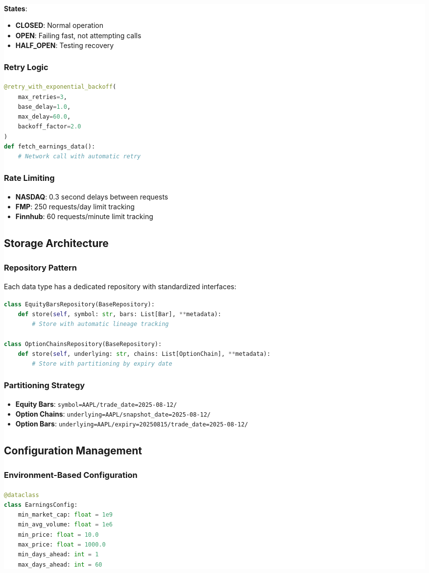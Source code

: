 **States**:
- **CLOSED**: Normal operation
- **OPEN**: Failing fast, not attempting calls  
- **HALF_OPEN**: Testing recovery

### Retry Logic
```python
@retry_with_exponential_backoff(
    max_retries=3,
    base_delay=1.0,
    max_delay=60.0,
    backoff_factor=2.0
)
def fetch_earnings_data():
    # Network call with automatic retry
```

### Rate Limiting
- **NASDAQ**: 0.3 second delays between requests
- **FMP**: 250 requests/day limit tracking
- **Finnhub**: 60 requests/minute limit tracking

## Storage Architecture

### Repository Pattern
Each data type has a dedicated repository with standardized interfaces:

```python
class EquityBarsRepository(BaseRepository):
    def store(self, symbol: str, bars: List[Bar], **metadata):
        # Store with automatic lineage tracking
        
class OptionChainsRepository(BaseRepository):  
    def store(self, underlying: str, chains: List[OptionChain], **metadata):
        # Store with partitioning by expiry date
```

### Partitioning Strategy
- **Equity Bars**: `symbol=AAPL/trade_date=2025-08-12/`
- **Option Chains**: `underlying=AAPL/snapshot_date=2025-08-12/`
- **Option Bars**: `underlying=AAPL/expiry=20250815/trade_date=2025-08-12/`

## Configuration Management

### Environment-Based Configuration
```python
@dataclass
class EarningsConfig:
    min_market_cap: float = 1e9
    min_avg_volume: float = 1e6
    min_price: float = 10.0
    max_price: float = 1000.0
    min_days_ahead: int = 1
    max_days_ahead: int = 60
```
